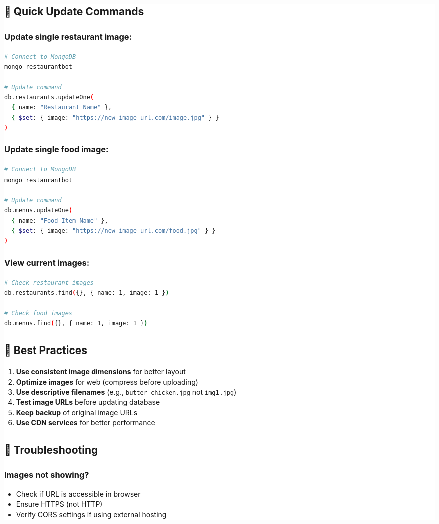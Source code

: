 ## 📝 Quick Update Commands

### Update single restaurant image:
```bash
# Connect to MongoDB
mongo restaurantbot

# Update command
db.restaurants.updateOne(
  { name: "Restaurant Name" },
  { $set: { image: "https://new-image-url.com/image.jpg" } }
)
```

### Update single food image:
```bash
# Connect to MongoDB
mongo restaurantbot

# Update command
db.menus.updateOne(
  { name: "Food Item Name" },
  { $set: { image: "https://new-image-url.com/food.jpg" } }
)
```

### View current images:
```bash
# Check restaurant images
db.restaurants.find({}, { name: 1, image: 1 })

# Check food images
db.menus.find({}, { name: 1, image: 1 })
```

## 🚀 Best Practices

1. **Use consistent image dimensions** for better layout
2. **Optimize images** for web (compress before uploading)
3. **Use descriptive filenames** (e.g., `butter-chicken.jpg` not `img1.jpg`)
4. **Test image URLs** before updating database
5. **Keep backup** of original image URLs
6. **Use CDN services** for better performance

## 🔧 Troubleshooting

### Images not showing?
- Check if URL is accessible in browser
- Ensure HTTPS (not HTTP)
- Verify CORS settings if using external hosting
